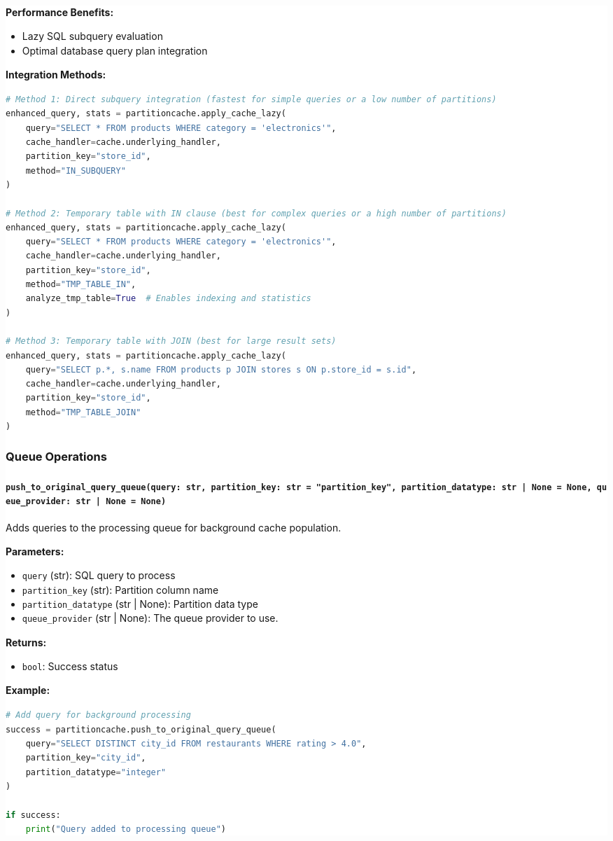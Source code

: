 **Performance Benefits:**
- Lazy SQL subquery evaluation
- Optimal database query plan integration

**Integration Methods:**

```python
# Method 1: Direct subquery integration (fastest for simple queries or a low number of partitions)
enhanced_query, stats = partitioncache.apply_cache_lazy(
    query="SELECT * FROM products WHERE category = 'electronics'",
    cache_handler=cache.underlying_handler,
    partition_key="store_id",
    method="IN_SUBQUERY"
)

# Method 2: Temporary table with IN clause (best for complex queries or a high number of partitions)
enhanced_query, stats = partitioncache.apply_cache_lazy(
    query="SELECT * FROM products WHERE category = 'electronics'",
    cache_handler=cache.underlying_handler,
    partition_key="store_id",
    method="TMP_TABLE_IN",
    analyze_tmp_table=True  # Enables indexing and statistics
)

# Method 3: Temporary table with JOIN (best for large result sets)
enhanced_query, stats = partitioncache.apply_cache_lazy(
    query="SELECT p.*, s.name FROM products p JOIN stores s ON p.store_id = s.id",
    cache_handler=cache.underlying_handler,
    partition_key="store_id",
    method="TMP_TABLE_JOIN"
)
```

### Queue Operations

#### `push_to_original_query_queue(query: str, partition_key: str = "partition_key", partition_datatype: str | None = None, queue_provider: str | None = None)`

Adds queries to the processing queue for background cache population.

**Parameters:**
- `query` (str): SQL query to process
- `partition_key` (str): Partition column name
- `partition_datatype` (str | None): Partition data type
- `queue_provider` (str | None): The queue provider to use.

**Returns:**
- `bool`: Success status

**Example:**
```python
# Add query for background processing
success = partitioncache.push_to_original_query_queue(
    query="SELECT DISTINCT city_id FROM restaurants WHERE rating > 4.0",
    partition_key="city_id",
    partition_datatype="integer"
)

if success:
    print("Query added to processing queue")
```
